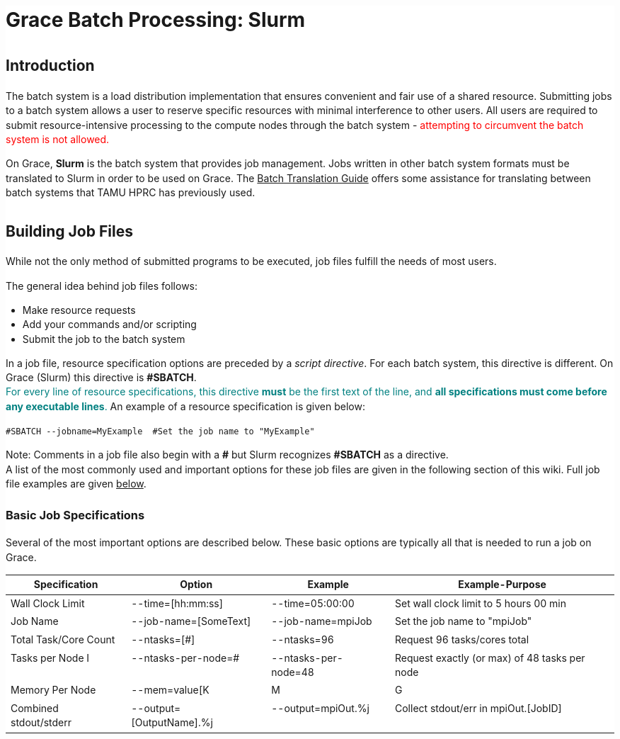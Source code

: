 # Grace Batch Processing: Slurm

## Introduction

The batch system is a load distribution implementation that ensures
convenient and fair use of a shared resource. Submitting jobs to a batch
system allows a user to reserve specific resources with minimal
interference to other users. All users are required to submit
resource-intensive processing to the compute nodes through the batch
system - <font color=red> attempting to circumvent the batch system is
not allowed.</font>

On Grace, **Slurm** is the batch system that provides job management.
Jobs written in other batch system formats must be translated to Slurm
in order to be used on Grace. The [ Batch Translation
Guide](/kb3/Helpful-Pages/Batch-Translation/HPRC@Batch_Translation/ "wikilink") offers some assistance for
translating between batch systems that TAMU HPRC has previously used.

## Building Job Files

While not the only method of submitted programs to be executed, job
files fulfill the needs of most users.

The general idea behind job files follows:

  - Make resource requests
  - Add your commands and/or scripting
  - Submit the job to the batch system

In a job file, resource specification options are preceded by a *script
directive*. For each batch system, this directive is different. On Grace
(Slurm) this directive is **\#SBATCH**.  
<font color=teal> For every line of resource specifications, this
directive **must** be the first text of the line, and **all
specifications must come before any executable lines**.</font> An
example of a resource specification is given below:

`#SBATCH --jobname=MyExample  #Set the job name to "MyExample"`

Note: Comments in a job file also begin with a **\#** but Slurm
recognizes **\#SBATCH** as a directive.  
A list of the most commonly used and important options for these job
files are given in the following section of this wiki. Full job file
examples are given [ below](/kb3/User-Guides/Grace/Grace@Batch/#job-file-examples "wikilink").

### Basic Job Specifications

Several of the most important options are described below. These basic
options are typically all that is needed to run a job on Grace.

| Specification          | Option                      | Example               | Example-Purpose                               |
| ---------------------- | --------------------------- | --------------------- | --------------------------------------------- |
| Wall Clock Limit       | \--time=\[hh:mm:ss\]        | \--time=05:00:00      | Set wall clock limit to 5 hours 00 min        |
| Job Name               | \--job-name=\[SomeText\]    | \--job-name=mpiJob    | Set the job name to "mpiJob"                  |
| Total Task/Core Count  | \--ntasks=\[\#\]            | \--ntasks=96          | Request 96 tasks/cores total                  |
| Tasks per Node I       | \--ntasks-per-node=\#       | \--ntasks-per-node=48 | Request exactly (or max) of 48 tasks per node |
| Memory Per Node        | \--mem=value\[K|M|G|T\]     | \--mem=360G           | Request 360 GB per node                       |
| Combined stdout/stderr | \--output=\[OutputName\].%j | \--output=mpiOut.%j   | Collect stdout/err in mpiOut.\[JobID\]        |
